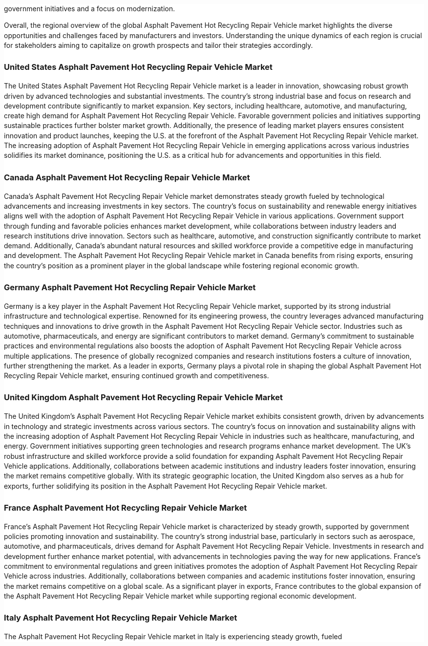 government initiatives and a focus on modernization.</p><p>Overall, the regional overview of the global Asphalt Pavement Hot Recycling Repair Vehicle market highlights the diverse opportunities and challenges faced by manufacturers and investors. Understanding the unique dynamics of each region is crucial for stakeholders aiming to capitalize on growth prospects and tailor their strategies accordingly.</p><h3>United States Asphalt Pavement Hot Recycling Repair Vehicle Market</h3><p>The United States Asphalt Pavement Hot Recycling Repair Vehicle market is a leader in innovation, showcasing robust growth driven by advanced technologies and substantial investments. The country&rsquo;s strong industrial base and focus on research and development contribute significantly to market expansion. Key sectors, including healthcare, automotive, and manufacturing, create high demand for Asphalt Pavement Hot Recycling Repair Vehicle. Favorable government policies and initiatives supporting sustainable practices further bolster market growth. Additionally, the presence of leading market players ensures consistent innovation and product launches, keeping the U.S. at the forefront of the Asphalt Pavement Hot Recycling Repair Vehicle market. The increasing adoption of Asphalt Pavement Hot Recycling Repair Vehicle in emerging applications across various industries solidifies its market dominance, positioning the U.S. as a critical hub for advancements and opportunities in this field.</p><h3>Canada Asphalt Pavement Hot Recycling Repair Vehicle Market</h3><p>Canada&rsquo;s Asphalt Pavement Hot Recycling Repair Vehicle market demonstrates steady growth fueled by technological advancements and increasing investments in key sectors. The country&rsquo;s focus on sustainability and renewable energy initiatives aligns well with the adoption of Asphalt Pavement Hot Recycling Repair Vehicle in various applications. Government support through funding and favorable policies enhances market development, while collaborations between industry leaders and research institutions drive innovation. Sectors such as healthcare, automotive, and construction significantly contribute to market demand. Additionally, Canada&rsquo;s abundant natural resources and skilled workforce provide a competitive edge in manufacturing and development. The Asphalt Pavement Hot Recycling Repair Vehicle market in Canada benefits from rising exports, ensuring the country&rsquo;s position as a prominent player in the global landscape while fostering regional economic growth.</p><h3>Germany Asphalt Pavement Hot Recycling Repair Vehicle Market</h3><p>Germany is a key player in the Asphalt Pavement Hot Recycling Repair Vehicle market, supported by its strong industrial infrastructure and technological expertise. Renowned for its engineering prowess, the country leverages advanced manufacturing techniques and innovations to drive growth in the Asphalt Pavement Hot Recycling Repair Vehicle sector. Industries such as automotive, pharmaceuticals, and energy are significant contributors to market demand. Germany&rsquo;s commitment to sustainable practices and environmental regulations also boosts the adoption of Asphalt Pavement Hot Recycling Repair Vehicle across multiple applications. The presence of globally recognized companies and research institutions fosters a culture of innovation, further strengthening the market. As a leader in exports, Germany plays a pivotal role in shaping the global Asphalt Pavement Hot Recycling Repair Vehicle market, ensuring continued growth and competitiveness.</p><h3>United Kingdom Asphalt Pavement Hot Recycling Repair Vehicle Market</h3><p>The United Kingdom&rsquo;s Asphalt Pavement Hot Recycling Repair Vehicle market exhibits consistent growth, driven by advancements in technology and strategic investments across various sectors. The country&rsquo;s focus on innovation and sustainability aligns with the increasing adoption of Asphalt Pavement Hot Recycling Repair Vehicle in industries such as healthcare, manufacturing, and energy. Government initiatives supporting green technologies and research programs enhance market development. The UK&rsquo;s robust infrastructure and skilled workforce provide a solid foundation for expanding Asphalt Pavement Hot Recycling Repair Vehicle applications. Additionally, collaborations between academic institutions and industry leaders foster innovation, ensuring the market remains competitive globally. With its strategic geographic location, the United Kingdom also serves as a hub for exports, further solidifying its position in the Asphalt Pavement Hot Recycling Repair Vehicle market.</p><h3>France Asphalt Pavement Hot Recycling Repair Vehicle Market</h3><p>France&rsquo;s Asphalt Pavement Hot Recycling Repair Vehicle market is characterized by steady growth, supported by government policies promoting innovation and sustainability. The country&rsquo;s strong industrial base, particularly in sectors such as aerospace, automotive, and pharmaceuticals, drives demand for Asphalt Pavement Hot Recycling Repair Vehicle. Investments in research and development further enhance market potential, with advancements in technologies paving the way for new applications. France&rsquo;s commitment to environmental regulations and green initiatives promotes the adoption of Asphalt Pavement Hot Recycling Repair Vehicle across industries. Additionally, collaborations between companies and academic institutions foster innovation, ensuring the market remains competitive on a global scale. As a significant player in exports, France contributes to the global expansion of the Asphalt Pavement Hot Recycling Repair Vehicle market while supporting regional economic development.</p><h3>Italy Asphalt Pavement Hot Recycling Repair Vehicle Market</h3><p>The Asphalt Pavement Hot Recycling Repair Vehicle market in Italy is experiencing steady growth, fueled